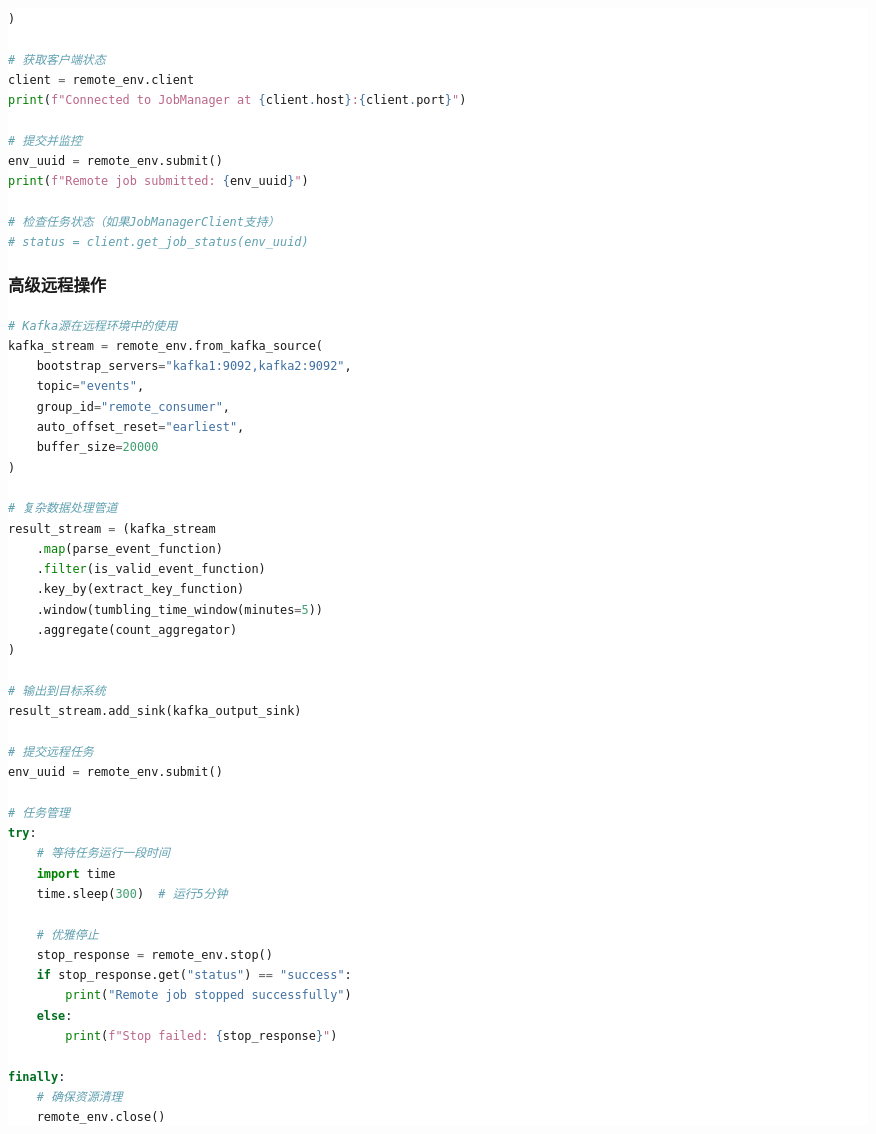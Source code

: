 ```python
)

# 获取客户端状态
client = remote_env.client
print(f"Connected to JobManager at {client.host}:{client.port}")

# 提交并监控
env_uuid = remote_env.submit()
print(f"Remote job submitted: {env_uuid}")

# 检查任务状态（如果JobManagerClient支持）
# status = client.get_job_status(env_uuid)
```

### 高级远程操作

```python
# Kafka源在远程环境中的使用
kafka_stream = remote_env.from_kafka_source(
    bootstrap_servers="kafka1:9092,kafka2:9092",
    topic="events",
    group_id="remote_consumer",
    auto_offset_reset="earliest",
    buffer_size=20000
)

# 复杂数据处理管道
result_stream = (kafka_stream
    .map(parse_event_function)
    .filter(is_valid_event_function)
    .key_by(extract_key_function)
    .window(tumbling_time_window(minutes=5))
    .aggregate(count_aggregator)
)

# 输出到目标系统
result_stream.add_sink(kafka_output_sink)

# 提交远程任务
env_uuid = remote_env.submit()

# 任务管理
try:
    # 等待任务运行一段时间
    import time
    time.sleep(300)  # 运行5分钟
    
    # 优雅停止
    stop_response = remote_env.stop()
    if stop_response.get("status") == "success":
        print("Remote job stopped successfully")
    else:
        print(f"Stop failed: {stop_response}")
        
finally:
    # 确保资源清理
    remote_env.close()
```
